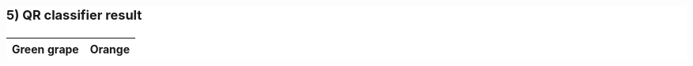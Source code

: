 

### 5) **QR classifier result**

| **Green grape**                                              | **Orange**                                                   |
| ------------------------------------------------------------ | ------------------------------------------------------------ |